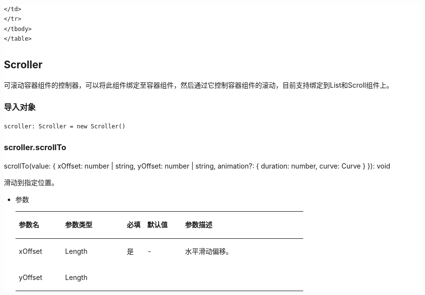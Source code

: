     </td>
    </tr>
    </tbody>
    </table>


## Scroller<a name="section123902548458"></a>

可滚动容器组件的控制器，可以将此组件绑定至容器组件，然后通过它控制容器组件的滚动，目前支持绑定到List和Scroll组件上。

### 导入对象<a name="section1241383014362"></a>

```
scroller: Scroller = new Scroller()
```

### scroller.scrollTo<a name="section15413203010365"></a>

scrollTo\(value: \{ xOffset: number | string, yOffset: number | string, animation?: \{ duration: number, curve: Curve \} \}\): void

滑动到指定位置。

-   参数

    <a name="table1413230103617"></a>
    <table><thead align="left"><tr id="row20414203010366"><th class="cellrowborder" valign="top" width="16.11%" id="mcps1.1.6.1.1"><p id="p04141430183615"><a name="p04141430183615"></a><a name="p04141430183615"></a>参数名</p>
    </th>
    <th class="cellrowborder" valign="top" width="21.43%" id="mcps1.1.6.1.2"><p id="p241473011360"><a name="p241473011360"></a><a name="p241473011360"></a>参数类型</p>
    </th>
    <th class="cellrowborder" valign="top" width="7.08%" id="mcps1.1.6.1.3"><p id="p941493017363"><a name="p941493017363"></a><a name="p941493017363"></a>必填</p>
    </th>
    <th class="cellrowborder" valign="top" width="13.170000000000002%" id="mcps1.1.6.1.4"><p id="p4414173019365"><a name="p4414173019365"></a><a name="p4414173019365"></a>默认值</p>
    </th>
    <th class="cellrowborder" valign="top" width="42.21%" id="mcps1.1.6.1.5"><p id="p1941493016367"><a name="p1941493016367"></a><a name="p1941493016367"></a>参数描述</p>
    </th>
    </tr>
    </thead>
    <tbody><tr id="row841473010365"><td class="cellrowborder" valign="top" width="16.11%" headers="mcps1.1.6.1.1 "><p id="p18414143015360"><a name="p18414143015360"></a><a name="p18414143015360"></a>xOffset</p>
    </td>
    <td class="cellrowborder" valign="top" width="21.43%" headers="mcps1.1.6.1.2 "><p id="p18414830193611"><a name="p18414830193611"></a><a name="p18414830193611"></a>Length</p>
    </td>
    <td class="cellrowborder" valign="top" width="7.08%" headers="mcps1.1.6.1.3 "><p id="p14414130153613"><a name="p14414130153613"></a><a name="p14414130153613"></a>是</p>
    </td>
    <td class="cellrowborder" valign="top" width="13.170000000000002%" headers="mcps1.1.6.1.4 "><p id="p154141030173610"><a name="p154141030173610"></a><a name="p154141030173610"></a>-</p>
    </td>
    <td class="cellrowborder" valign="top" width="42.21%" headers="mcps1.1.6.1.5 "><p id="p114143301368"><a name="p114143301368"></a><a name="p114143301368"></a>水平滑动偏移。</p>
    </td>
    </tr>
    <tr id="row44142306366"><td class="cellrowborder" valign="top" width="16.11%" headers="mcps1.1.6.1.1 "><p id="p16414133023611"><a name="p16414133023611"></a><a name="p16414133023611"></a>yOffset</p>
    </td>
    <td class="cellrowborder" valign="top" width="21.43%" headers="mcps1.1.6.1.2 "><p id="p12414330123614"><a name="p12414330123614"></a><a name="p12414330123614"></a>Length</p>